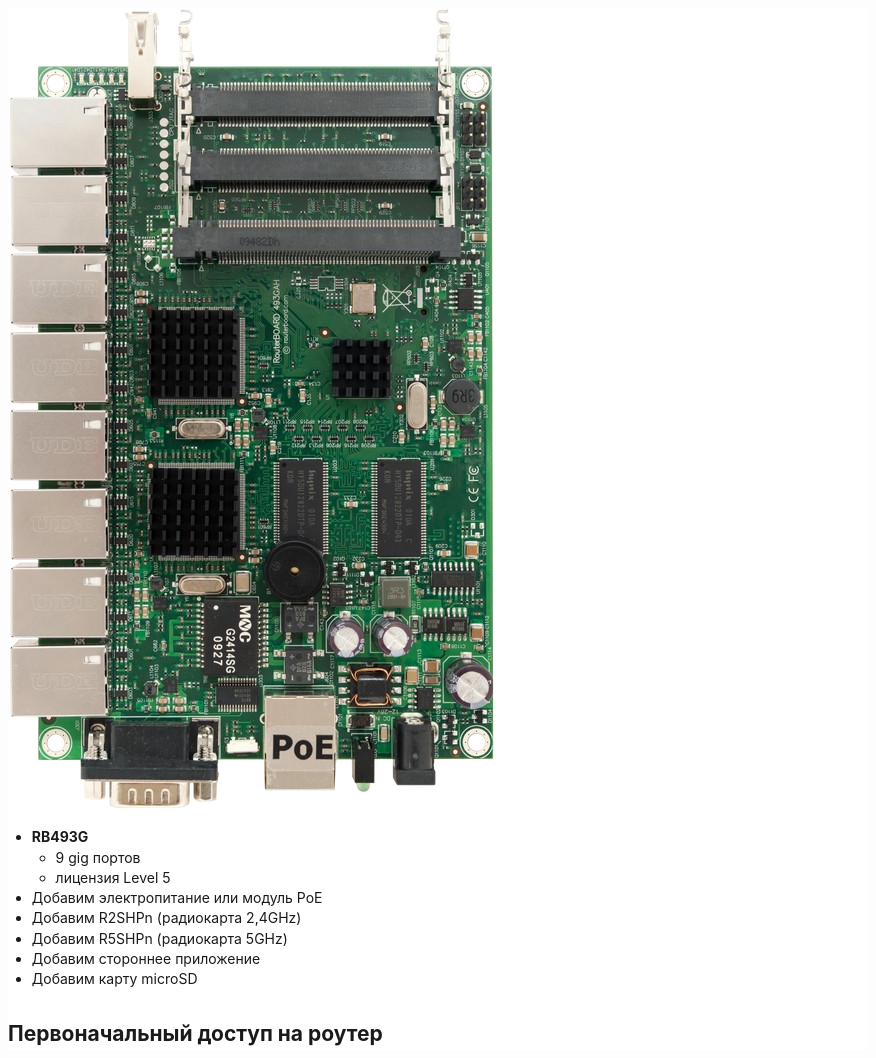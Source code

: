 ![](.gitbook/assets/image%20%2811%29.png)

* **RB493G**
  * 9 gig портов
  * лицензия Level 5
* Добавим электропитание или модуль PoE
* Добавим R2SHPn \(радиокарта 2,4GHz\)
* Добавим R5SHPn \(радиокарта 5GHz\)
* Добавим стороннее приложение
* Добавим карту microSD

## **Первоначальный доступ на роутер**
